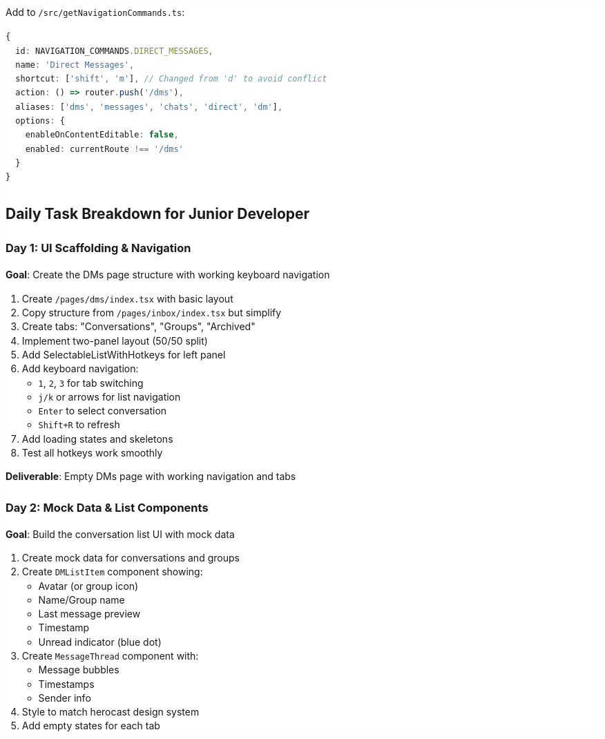 Add to `/src/getNavigationCommands.ts`:

```typescript
{
  id: NAVIGATION_COMMANDS.DIRECT_MESSAGES,
  name: 'Direct Messages',
  shortcut: ['shift', 'm'], // Changed from 'd' to avoid conflict
  action: () => router.push('/dms'),
  aliases: ['dms', 'messages', 'chats', 'direct', 'dm'],
  options: {
    enableOnContentEditable: false,
    enabled: currentRoute !== '/dms'
  }
}
```

## Daily Task Breakdown for Junior Developer

### Day 1: UI Scaffolding & Navigation

**Goal**: Create the DMs page structure with working keyboard navigation

1. Create `/pages/dms/index.tsx` with basic layout
2. Copy structure from `/pages/inbox/index.tsx` but simplify
3. Create tabs: "Conversations", "Groups", "Archived"
4. Implement two-panel layout (50/50 split)
5. Add SelectableListWithHotkeys for left panel
6. Add keyboard navigation:
   - `1`, `2`, `3` for tab switching
   - `j/k` or arrows for list navigation
   - `Enter` to select conversation
   - `Shift+R` to refresh
7. Add loading states and skeletons
8. Test all hotkeys work smoothly

**Deliverable**: Empty DMs page with working navigation and tabs

### Day 2: Mock Data & List Components

**Goal**: Build the conversation list UI with mock data

1. Create mock data for conversations and groups
2. Create `DMListItem` component showing:
   - Avatar (or group icon)
   - Name/Group name
   - Last message preview
   - Timestamp
   - Unread indicator (blue dot)
3. Create `MessageThread` component with:
   - Message bubbles
   - Timestamps
   - Sender info
4. Style to match herocast design system
5. Add empty states for each tab

